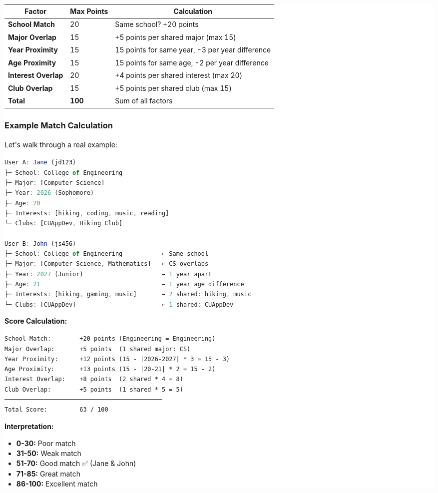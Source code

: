 | Factor               | Max Points | Calculation                                     |
| -------------------- | ---------- | ----------------------------------------------- |
| **School Match**     | 20         | Same school? +20 points                         |
| **Major Overlap**    | 15         | +5 points per shared major (max 15)             |
| **Year Proximity**   | 15         | 15 points for same year, -3 per year difference |
| **Age Proximity**    | 15         | 15 points for same age, -2 per year difference  |
| **Interest Overlap** | 20         | +4 points per shared interest (max 20)          |
| **Club Overlap**     | 15         | +5 points per shared club (max 15)              |
| **Total**            | **100**    | Sum of all factors                              |

### Example Match Calculation

Let's walk through a real example:

```typescript
User A: Jane (jd123)
├─ School: College of Engineering
├─ Major: [Computer Science]
├─ Year: 2026 (Sophomore)
├─ Age: 20
├─ Interests: [hiking, coding, music, reading]
└─ Clubs: [CUAppDev, Hiking Club]

User B: John (js456)
├─ School: College of Engineering           ← Same school
├─ Major: [Computer Science, Mathematics]   ← CS overlaps
├─ Year: 2027 (Junior)                      ← 1 year apart
├─ Age: 21                                  ← 1 year age difference
├─ Interests: [hiking, gaming, music]       ← 2 shared: hiking, music
└─ Clubs: [CUAppDev]                        ← 1 shared: CUAppDev
```

**Score Calculation:**

```
School Match:        +20 points (Engineering = Engineering)
Major Overlap:       +5 points  (1 shared major: CS)
Year Proximity:      +12 points (15 - |2026-2027| * 3 = 15 - 3)
Age Proximity:       +13 points (15 - |20-21| * 2 = 15 - 2)
Interest Overlap:    +8 points  (2 shared * 4 = 8)
Club Overlap:        +5 points  (1 shared * 5 = 5)
────────────────────────────────────────────
Total Score:         63 / 100
```

**Interpretation:**

- **0-30:** Poor match
- **31-50:** Weak match
- **51-70:** Good match ✅ (Jane & John)
- **71-85:** Great match
- **86-100:** Excellent match
